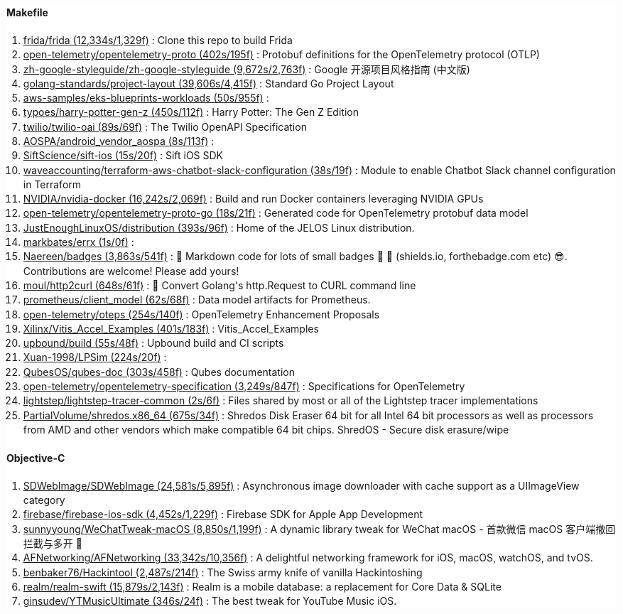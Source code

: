 #### Makefile
1. [frida/frida (12,334s/1,329f)](https://github.com/frida/frida) : Clone this repo to build Frida
2. [open-telemetry/opentelemetry-proto (402s/195f)](https://github.com/open-telemetry/opentelemetry-proto) : Protobuf definitions for the OpenTelemetry protocol (OTLP)
3. [zh-google-styleguide/zh-google-styleguide (9,672s/2,763f)](https://github.com/zh-google-styleguide/zh-google-styleguide) : Google 开源项目风格指南 (中文版)
4. [golang-standards/project-layout (39,606s/4,415f)](https://github.com/golang-standards/project-layout) : Standard Go Project Layout
5. [aws-samples/eks-blueprints-workloads (50s/955f)](https://github.com/aws-samples/eks-blueprints-workloads) : 
6. [typoes/harry-potter-gen-z (450s/112f)](https://github.com/typoes/harry-potter-gen-z) : Harry Potter: The Gen Z Edition
7. [twilio/twilio-oai (89s/69f)](https://github.com/twilio/twilio-oai) : The Twilio OpenAPI Specification
8. [AOSPA/android_vendor_aospa (8s/113f)](https://github.com/AOSPA/android_vendor_aospa) : 
9. [SiftScience/sift-ios (15s/20f)](https://github.com/SiftScience/sift-ios) : Sift iOS SDK
10. [waveaccounting/terraform-aws-chatbot-slack-configuration (38s/19f)](https://github.com/waveaccounting/terraform-aws-chatbot-slack-configuration) : Module to enable Chatbot Slack channel configuration in Terraform
11. [NVIDIA/nvidia-docker (16,242s/2,069f)](https://github.com/NVIDIA/nvidia-docker) : Build and run Docker containers leveraging NVIDIA GPUs
12. [open-telemetry/opentelemetry-proto-go (18s/21f)](https://github.com/open-telemetry/opentelemetry-proto-go) : Generated code for OpenTelemetry protobuf data model
13. [JustEnoughLinuxOS/distribution (393s/96f)](https://github.com/JustEnoughLinuxOS/distribution) : Home of the JELOS Linux distribution.
14. [markbates/errx (1s/0f)](https://github.com/markbates/errx) : 
15. [Naereen/badges (3,863s/541f)](https://github.com/Naereen/badges) : 📝 Markdown code for lots of small badges 🎀 📌 (shields.io, forthebadge.com etc) 😎. Contributions are welcome! Please add yours!
16. [moul/http2curl (648s/61f)](https://github.com/moul/http2curl) : 📐 Convert Golang's http.Request to CURL command line
17. [prometheus/client_model (62s/68f)](https://github.com/prometheus/client_model) : Data model artifacts for Prometheus.
18. [open-telemetry/oteps (254s/140f)](https://github.com/open-telemetry/oteps) : OpenTelemetry Enhancement Proposals
19. [Xilinx/Vitis_Accel_Examples (401s/183f)](https://github.com/Xilinx/Vitis_Accel_Examples) : Vitis_Accel_Examples
20. [upbound/build (55s/48f)](https://github.com/upbound/build) : Upbound build and CI scripts
21. [Xuan-1998/LPSim (224s/20f)](https://github.com/Xuan-1998/LPSim) : 
22. [QubesOS/qubes-doc (303s/458f)](https://github.com/QubesOS/qubes-doc) : Qubes documentation
23. [open-telemetry/opentelemetry-specification (3,249s/847f)](https://github.com/open-telemetry/opentelemetry-specification) : Specifications for OpenTelemetry
24. [lightstep/lightstep-tracer-common (2s/6f)](https://github.com/lightstep/lightstep-tracer-common) : Files shared by most or all of the Lightstep tracer implementations
25. [PartialVolume/shredos.x86_64 (675s/34f)](https://github.com/PartialVolume/shredos.x86_64) : Shredos Disk Eraser 64 bit for all Intel 64 bit processors as well as processors from AMD and other vendors which make compatible 64 bit chips. ShredOS - Secure disk erasure/wipe

#### Objective-C
1. [SDWebImage/SDWebImage (24,581s/5,895f)](https://github.com/SDWebImage/SDWebImage) : Asynchronous image downloader with cache support as a UIImageView category
2. [firebase/firebase-ios-sdk (4,452s/1,229f)](https://github.com/firebase/firebase-ios-sdk) : Firebase SDK for Apple App Development
3. [sunnyyoung/WeChatTweak-macOS (8,850s/1,199f)](https://github.com/sunnyyoung/WeChatTweak-macOS) : A dynamic library tweak for WeChat macOS - 首款微信 macOS 客户端撤回拦截与多开 🔨
4. [AFNetworking/AFNetworking (33,342s/10,356f)](https://github.com/AFNetworking/AFNetworking) : A delightful networking framework for iOS, macOS, watchOS, and tvOS.
5. [benbaker76/Hackintool (2,487s/214f)](https://github.com/benbaker76/Hackintool) : The Swiss army knife of vanilla Hackintoshing
6. [realm/realm-swift (15,879s/2,143f)](https://github.com/realm/realm-swift) : Realm is a mobile database: a replacement for Core Data & SQLite
7. [ginsudev/YTMusicUltimate (346s/24f)](https://github.com/ginsudev/YTMusicUltimate) : The best tweak for YouTube Music iOS.